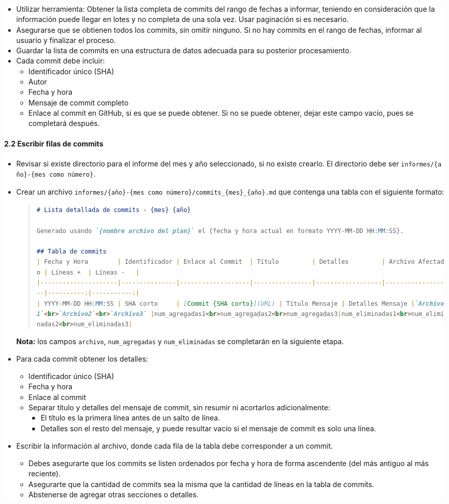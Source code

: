 - Utilizar herramienta: Obtener la lista completa de commits del rango de fechas a informar, teniendo en consideración que la información puede llegar en lotes y no completa de una sola vez. Usar paginación si es necesario.
- Asegurarse que se obtienen todos los commits, sin omitir ninguno. Si no hay commits en el rango de fechas, informar al usuario y finalizar el proceso.
- Guardar la lista de commits en una estructura de datos adecuada para su posterior procesamiento.
- Cada commit debe incluir:
  - Identificador único (SHA)
  - Autor
  - Fecha y hora
  - Mensaje de commit completo
  - Enlace al commit en GitHub, si es que se puede obtener. Si no se puede obtener, dejar este campo vacío, pues se completará después.

#### 2.2 Escribir filas de commits

- Revisar si existe directorio para el informe del mes y año seleccionado, si no existe crearlo. El directorio debe ser `informes/{año}-{mes como número}`.
- Crear un archivo `informes/{año}-{mes como número}/commits_{mes}_{año}.md` que contenga una tabla con el siguiente formato:

  > ```markdown
  > # Lista detallada de commits - {mes} {año}
  >
  > Generado usando `{nombre archivo del plan}` el {fecha y hora actual en formato YYYY-MM-DD HH:MM:SS}.
  >
  > ## Tabla de commits
  > | Fecha y Hora        | Identificador | Enlace al Commit  | Título         | Detalles         | Archivo Afectado | Líneas +  | Líneas -   |
  > |---------------------|---------------|-------------------|----------------|------------------|------------------|----------:|-----------:|
  > | YYYY-MM-DD HH:MM:SS | SHA corto     | [Commit {SHA corto}](URL) | Título Mensaje | Detalles Mensaje |`Archivo1`<br>`Archivo2`<br>`Archivo3` |num_agregadas1<br>num_agregadas2<br>num_agregadas3|num_eliminadas1<br>num_eliminadas2<br>num_eliminadas3|
  > ```

  **Nota:** los campos `archivo`, `num_agregadas` y `num_eliminadas` se completarán en la siguiente etapa.

- Para cada commit obtener los detalles:
  - Identificador único (SHA)
  - Fecha y hora
  - Enlace al commit
  - Separar título y detalles del mensaje de commit, sin resumir ni acortarlos adicionalmente:
    - El título es la primera línea antes de un salto de línea.
    - Detalles son el resto del mensaje, y puede resultar vacío si el mensaje de commit es solo una línea.

- Escribir la información al archivo, donde cada fila de la tabla debe corresponder a un commit.
  - Debes asegurarte que los commits se listen ordenados por fecha y hora de forma ascendente (del más antiguo al más reciente).
  - Asegurarte que la cantidad de commits sea la misma que la cantidad de líneas en la tabla de commits.
  - Abstenerse de agregar otras secciones o detalles.
